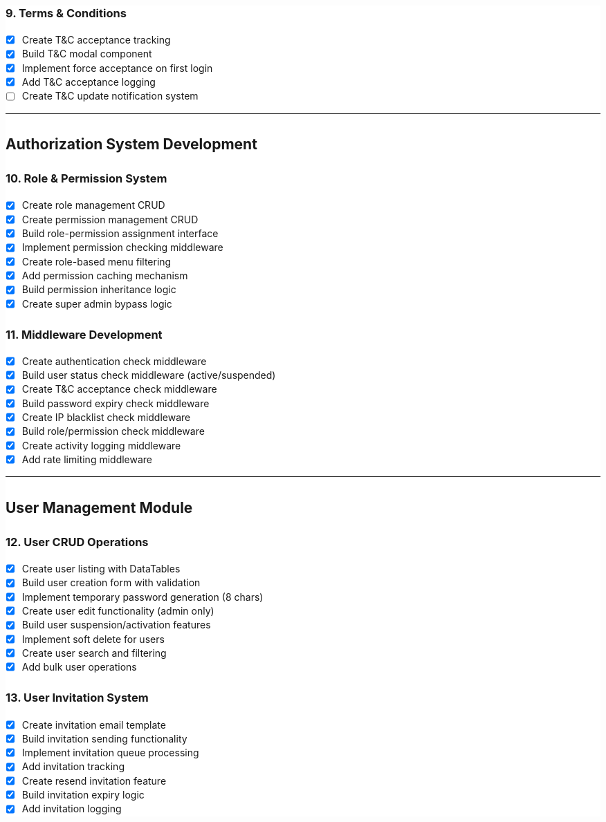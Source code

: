 ### **9. Terms & Conditions**
- [x] Create T&C acceptance tracking
- [x] Build T&C modal component
- [x] Implement force acceptance on first login
- [x] Add T&C acceptance logging
- [ ] Create T&C update notification system

---

## **Authorization System Development**

### **10. Role & Permission System**
- [x] Create role management CRUD
- [x] Create permission management CRUD
- [x] Build role-permission assignment interface
- [x] Implement permission checking middleware
- [x] Create role-based menu filtering
- [x] Add permission caching mechanism
- [x] Build permission inheritance logic
- [x] Create super admin bypass logic

### **11. Middleware Development**
- [x] Create authentication check middleware
- [x] Build user status check middleware (active/suspended)
- [x] Create T&C acceptance check middleware
- [x] Build password expiry check middleware
- [x] Create IP blacklist check middleware
- [x] Build role/permission check middleware
- [x] Create activity logging middleware
- [x] Add rate limiting middleware

---

## **User Management Module**

### **12. User CRUD Operations**
- [x] Create user listing with DataTables
- [x] Build user creation form with validation
- [x] Implement temporary password generation (8 chars)
- [x] Create user edit functionality (admin only)
- [x] Build user suspension/activation features
- [x] Implement soft delete for users
- [x] Create user search and filtering
- [x] Add bulk user operations

### **13. User Invitation System**
- [x] Create invitation email template
- [x] Build invitation sending functionality
- [x] Implement invitation queue processing
- [x] Add invitation tracking
- [x] Create resend invitation feature
- [x] Build invitation expiry logic
- [x] Add invitation logging
